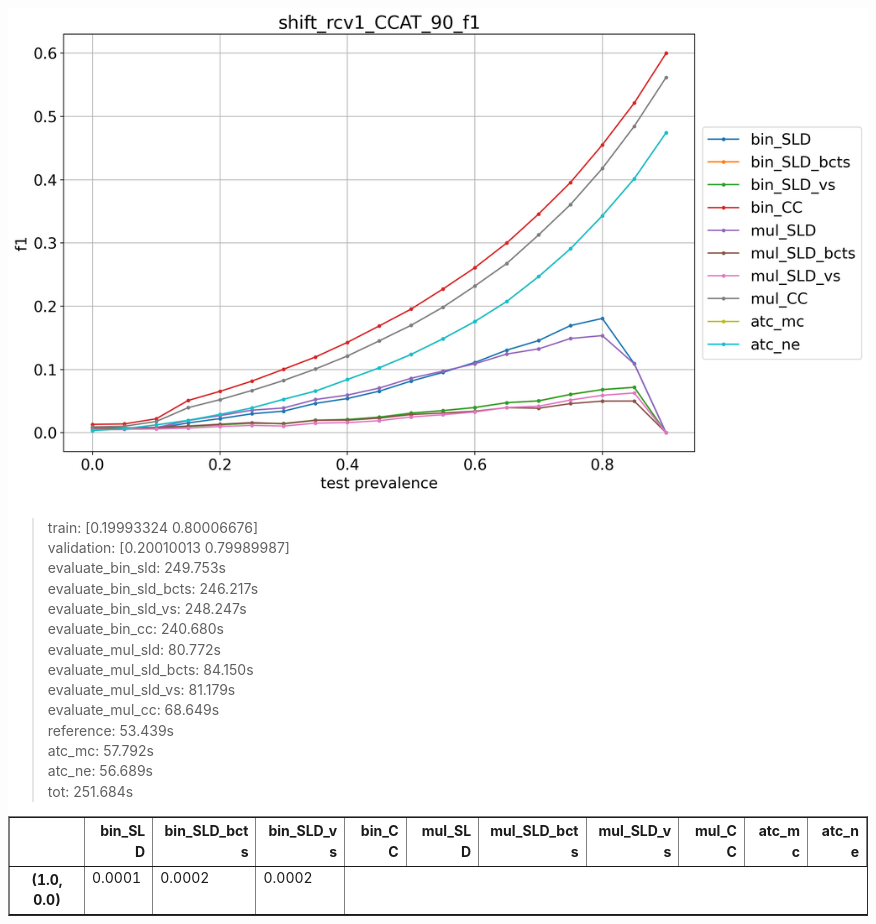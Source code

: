 ![plot_shift](plot\shift_rcv1_CCAT_90_f1.png)


> train: [0.19993324 0.80006676]  
> validation: [0.20010013 0.79989987]  
> evaluate_bin_sld: 249.753s  
> evaluate_bin_sld_bcts: 246.217s  
> evaluate_bin_sld_vs: 248.247s  
> evaluate_bin_cc: 240.680s  
> evaluate_mul_sld: 80.772s  
> evaluate_mul_sld_bcts: 84.150s  
> evaluate_mul_sld_vs: 81.179s  
> evaluate_mul_cc: 68.649s  
> reference: 53.439s  
> atc_mc: 57.792s  
> atc_ne: 56.689s  
> tot: 251.684s  

<table border="1" class="dataframe">
  <thead>
    <tr style="text-align: right;">
      <th></th>
      <th>bin_SLD</th>
      <th>bin_SLD_bcts</th>
      <th>bin_SLD_vs</th>
      <th>bin_CC</th>
      <th>mul_SLD</th>
      <th>mul_SLD_bcts</th>
      <th>mul_SLD_vs</th>
      <th>mul_CC</th>
      <th>atc_mc</th>
      <th>atc_ne</th>
    </tr>
  </thead>
  <tbody>
    <tr>
      <th>(1.0, 0.0)</th>
      <td>0.0001</td>
      <td>0.0002</td>
      <td>0.0002</td>